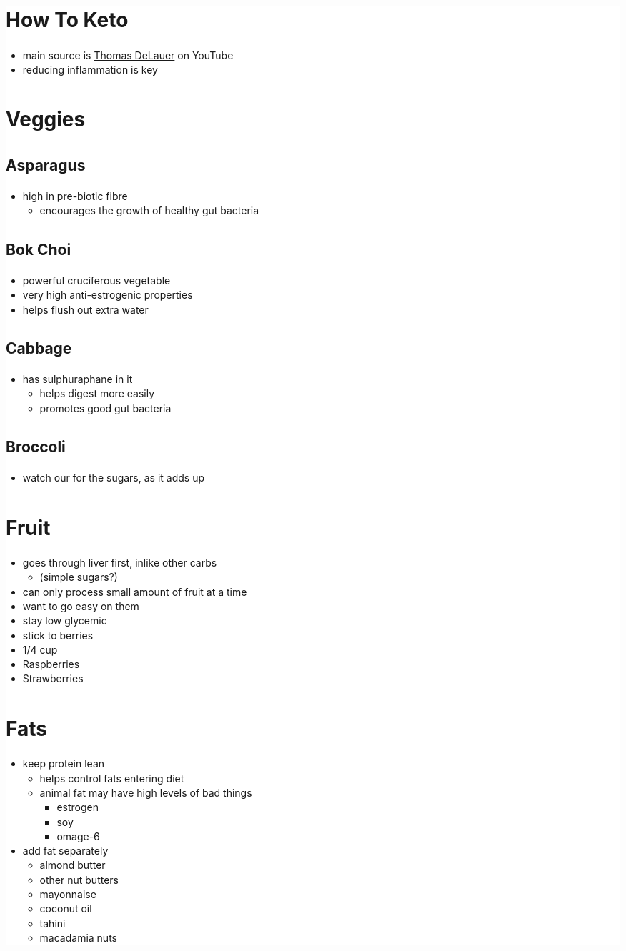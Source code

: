 # How To Keto
 - main source is [Thomas DeLauer](https://www.youtube.com/c/ThomasDeLauerOfficial/videos) on YouTube
 - reducing inflammation is key

# Veggies

## Asparagus
 - high in pre-biotic fibre
   - encourages the growth of healthy gut bacteria

## Bok Choi
 - powerful cruciferous vegetable
 - very high anti-estrogenic properties
 - helps flush out extra water

## Cabbage
 - has sulphuraphane in it
   - helps digest more easily
   - promotes good gut bacteria

## Broccoli
 - watch our for the sugars, as it adds up

# Fruit
 - goes through liver first, inlike other carbs
   - (simple sugars?)
 - can only process small amount of fruit at a time
 - want to go easy on them
 - stay low glycemic
 - stick to berries
 - 1/4 cup
 - Raspberries
 - Strawberries

# Fats
 - keep protein lean
   - helps control fats entering diet
   - animal fat may have high levels of bad things
      - estrogen
	  - soy
	  - omage-6
 - add fat separately
   - almond butter
   - other nut butters
   - mayonnaise
   - coconut oil
   - tahini
   - macadamia nuts
